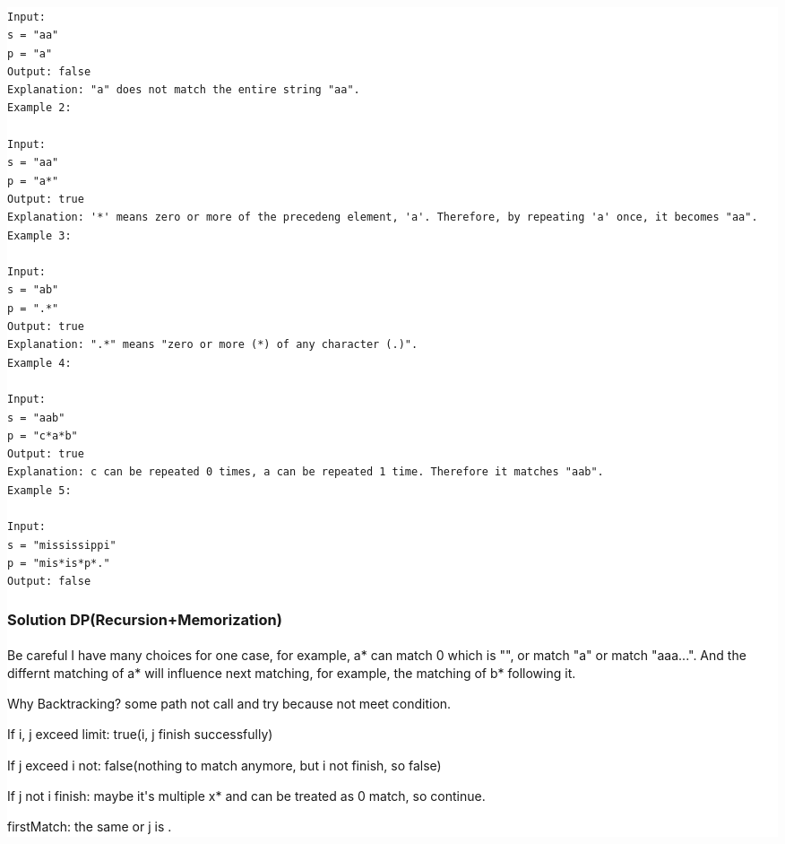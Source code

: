 ```
Input:
s = "aa"
p = "a"
Output: false
Explanation: "a" does not match the entire string "aa".
Example 2:

Input:
s = "aa"
p = "a*"
Output: true
Explanation: '*' means zero or more of the precedeng element, 'a'. Therefore, by repeating 'a' once, it becomes "aa".
Example 3:

Input:
s = "ab"
p = ".*"
Output: true
Explanation: ".*" means "zero or more (*) of any character (.)".
Example 4:

Input:
s = "aab"
p = "c*a*b"
Output: true
Explanation: c can be repeated 0 times, a can be repeated 1 time. Therefore it matches "aab".
Example 5:

Input:
s = "mississippi"
p = "mis*is*p*."
Output: false
```


### Solution DP(Recursion+Memorization)


Be careful I have many choices for one case, for example, a* can match 0 which is "", or match "a" or match "aaa...". And the differnt matching of a* will influence next matching, for example, the matching of b\* following it.


Why Backtracking? some path not call and try because not meet condition.


If i, j exceed limit: true(i, j finish successfully)

If j exceed i not: false(nothing to match anymore, but i not finish, so false)

If j not i finish: maybe it's multiple x* and can be treated as 0 match, so continue.

firstMatch: the same or j is .
